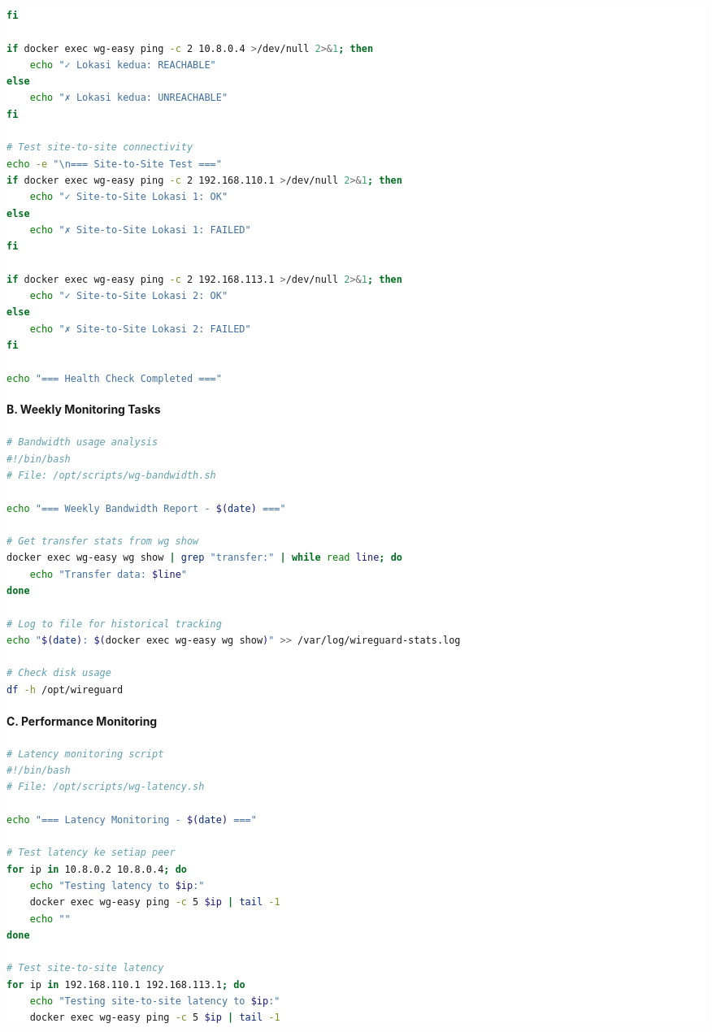 ```bash
fi

if docker exec wg-easy ping -c 2 10.8.0.4 >/dev/null 2>&1; then
    echo "✓ Lokasi kedua: REACHABLE"  
else
    echo "✗ Lokasi kedua: UNREACHABLE"
fi

# Test site-to-site connectivity
echo -e "\n=== Site-to-Site Test ==="
if docker exec wg-easy ping -c 2 192.168.110.1 >/dev/null 2>&1; then
    echo "✓ Site-to-Site Lokasi 1: OK"
else
    echo "✗ Site-to-Site Lokasi 1: FAILED"
fi

if docker exec wg-easy ping -c 2 192.168.113.1 >/dev/null 2>&1; then
    echo "✓ Site-to-Site Lokasi 2: OK"
else  
    echo "✗ Site-to-Site Lokasi 2: FAILED"
fi

echo "=== Health Check Completed ==="
```

#### B. Weekly Monitoring Tasks
```bash
# Bandwidth usage analysis
#!/bin/bash
# File: /opt/scripts/wg-bandwidth.sh

echo "=== Weekly Bandwidth Report - $(date) ==="

# Get transfer stats from wg show
docker exec wg-easy wg show | grep "transfer:" | while read line; do
    echo "Transfer data: $line"
done

# Log to file for historical tracking
echo "$(date): $(docker exec wg-easy wg show)" >> /var/log/wireguard-stats.log

# Check disk usage
df -h /opt/wireguard
```

#### C. Performance Monitoring
```bash
# Latency monitoring script
#!/bin/bash
# File: /opt/scripts/wg-latency.sh

echo "=== Latency Monitoring - $(date) ==="

# Test latency ke setiap peer
for ip in 10.8.0.2 10.8.0.4; do
    echo "Testing latency to $ip:"
    docker exec wg-easy ping -c 5 $ip | tail -1
    echo ""
done

# Test site-to-site latency  
for ip in 192.168.110.1 192.168.113.1; do
    echo "Testing site-to-site latency to $ip:"
    docker exec wg-easy ping -c 5 $ip | tail -1
```